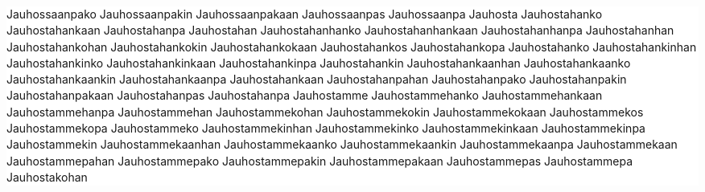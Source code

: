 Jauhossaanpako
Jauhossaanpakin
Jauhossaanpakaan
Jauhossaanpas
Jauhossaanpa
Jauhosta
Jauhostahanko
Jauhostahankaan
Jauhostahanpa
Jauhostahan
Jauhostahanhanko
Jauhostahanhankaan
Jauhostahanhanpa
Jauhostahanhan
Jauhostahankohan
Jauhostahankokin
Jauhostahankokaan
Jauhostahankos
Jauhostahankopa
Jauhostahanko
Jauhostahankinhan
Jauhostahankinko
Jauhostahankinkaan
Jauhostahankinpa
Jauhostahankin
Jauhostahankaanhan
Jauhostahankaanko
Jauhostahankaankin
Jauhostahankaanpa
Jauhostahankaan
Jauhostahanpahan
Jauhostahanpako
Jauhostahanpakin
Jauhostahanpakaan
Jauhostahanpas
Jauhostahanpa
Jauhostamme
Jauhostammehanko
Jauhostammehankaan
Jauhostammehanpa
Jauhostammehan
Jauhostammekohan
Jauhostammekokin
Jauhostammekokaan
Jauhostammekos
Jauhostammekopa
Jauhostammeko
Jauhostammekinhan
Jauhostammekinko
Jauhostammekinkaan
Jauhostammekinpa
Jauhostammekin
Jauhostammekaanhan
Jauhostammekaanko
Jauhostammekaankin
Jauhostammekaanpa
Jauhostammekaan
Jauhostammepahan
Jauhostammepako
Jauhostammepakin
Jauhostammepakaan
Jauhostammepas
Jauhostammepa
Jauhostakohan